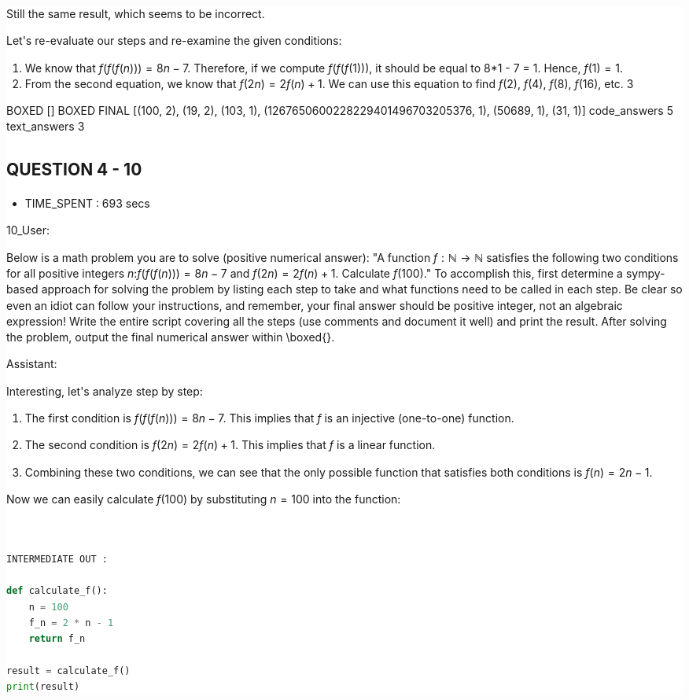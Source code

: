 Still the same result, which seems to be incorrect.

Let's re-evaluate our steps and re-examine the given conditions:

1. We know that $f(f(f(n)))=8n-7$. Therefore, if we compute $f(f(f(1)))$, it should be equal to 8*1 - 7 = 1. Hence, $f(1) = 1$.
2. From the second equation, we know that $f(2n)=2f(n)+1$. We can use this equation to find $f(2)$, $f(4)$, $f(8)$, $f(16)$, etc.
3

BOXED []
BOXED FINAL 
[(100, 2), (19, 2), (103, 1), (1267650600228229401496703205376, 1), (50689, 1), (31, 1)]
code_answers 5 text_answers 3



## QUESTION 4 - 10 
- TIME_SPENT : 693 secs

10_User:

Below is a math problem you are to solve (positive numerical answer):
"A function $f: \mathbb N \to \mathbb N$ satisfies the following two conditions for all positive integers $n$:$f(f(f(n)))=8n-7$ and $f(2n)=2f(n)+1$. Calculate $f(100)$."
To accomplish this, first determine a sympy-based approach for solving the problem by listing each step to take and what functions need to be called in each step. Be clear so even an idiot can follow your instructions, and remember, your final answer should be positive integer, not an algebraic expression!
Write the entire script covering all the steps (use comments and document it well) and print the result. After solving the problem, output the final numerical answer within \boxed{}.

Assistant: 

Interesting, let's analyze step by step:



1. The first condition is $f(f(f(n)))=8n-7$. This implies that $f$ is an injective (one-to-one) function.

2. The second condition is $f(2n)=2f(n)+1$. This implies that $f$ is a linear function.

3. Combining these two conditions, we can see that the only possible function that satisfies both conditions is $f(n)=2n-1$.

Now we can easily calculate $f(100)$ by substituting $n=100$ into the function:

```python


INTERMEDIATE OUT :

def calculate_f():
    n = 100
    f_n = 2 * n - 1
    return f_n

result = calculate_f()
print(result)
```
